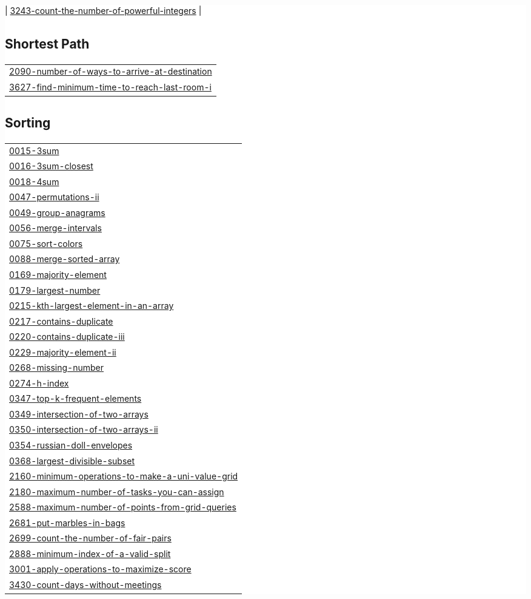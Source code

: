 | [3243-count-the-number-of-powerful-integers](https://github.com/manaspohane2307/LeetCode/tree/master/3243-count-the-number-of-powerful-integers) |
## Shortest Path
|  |
| ------- |
| [2090-number-of-ways-to-arrive-at-destination](https://github.com/manaspohane2307/LeetCode/tree/master/2090-number-of-ways-to-arrive-at-destination) |
| [3627-find-minimum-time-to-reach-last-room-i](https://github.com/manaspohane2307/LeetCode/tree/master/3627-find-minimum-time-to-reach-last-room-i) |
## Sorting
|  |
| ------- |
| [0015-3sum](https://github.com/manaspohane2307/LeetCode/tree/master/0015-3sum) |
| [0016-3sum-closest](https://github.com/manaspohane2307/LeetCode/tree/master/0016-3sum-closest) |
| [0018-4sum](https://github.com/manaspohane2307/LeetCode/tree/master/0018-4sum) |
| [0047-permutations-ii](https://github.com/manaspohane2307/LeetCode/tree/master/0047-permutations-ii) |
| [0049-group-anagrams](https://github.com/manaspohane2307/LeetCode/tree/master/0049-group-anagrams) |
| [0056-merge-intervals](https://github.com/manaspohane2307/LeetCode/tree/master/0056-merge-intervals) |
| [0075-sort-colors](https://github.com/manaspohane2307/LeetCode/tree/master/0075-sort-colors) |
| [0088-merge-sorted-array](https://github.com/manaspohane2307/LeetCode/tree/master/0088-merge-sorted-array) |
| [0169-majority-element](https://github.com/manaspohane2307/LeetCode/tree/master/0169-majority-element) |
| [0179-largest-number](https://github.com/manaspohane2307/LeetCode/tree/master/0179-largest-number) |
| [0215-kth-largest-element-in-an-array](https://github.com/manaspohane2307/LeetCode/tree/master/0215-kth-largest-element-in-an-array) |
| [0217-contains-duplicate](https://github.com/manaspohane2307/LeetCode/tree/master/0217-contains-duplicate) |
| [0220-contains-duplicate-iii](https://github.com/manaspohane2307/LeetCode/tree/master/0220-contains-duplicate-iii) |
| [0229-majority-element-ii](https://github.com/manaspohane2307/LeetCode/tree/master/0229-majority-element-ii) |
| [0268-missing-number](https://github.com/manaspohane2307/LeetCode/tree/master/0268-missing-number) |
| [0274-h-index](https://github.com/manaspohane2307/LeetCode/tree/master/0274-h-index) |
| [0347-top-k-frequent-elements](https://github.com/manaspohane2307/LeetCode/tree/master/0347-top-k-frequent-elements) |
| [0349-intersection-of-two-arrays](https://github.com/manaspohane2307/LeetCode/tree/master/0349-intersection-of-two-arrays) |
| [0350-intersection-of-two-arrays-ii](https://github.com/manaspohane2307/LeetCode/tree/master/0350-intersection-of-two-arrays-ii) |
| [0354-russian-doll-envelopes](https://github.com/manaspohane2307/LeetCode/tree/master/0354-russian-doll-envelopes) |
| [0368-largest-divisible-subset](https://github.com/manaspohane2307/LeetCode/tree/master/0368-largest-divisible-subset) |
| [2160-minimum-operations-to-make-a-uni-value-grid](https://github.com/manaspohane2307/LeetCode/tree/master/2160-minimum-operations-to-make-a-uni-value-grid) |
| [2180-maximum-number-of-tasks-you-can-assign](https://github.com/manaspohane2307/LeetCode/tree/master/2180-maximum-number-of-tasks-you-can-assign) |
| [2588-maximum-number-of-points-from-grid-queries](https://github.com/manaspohane2307/LeetCode/tree/master/2588-maximum-number-of-points-from-grid-queries) |
| [2681-put-marbles-in-bags](https://github.com/manaspohane2307/LeetCode/tree/master/2681-put-marbles-in-bags) |
| [2699-count-the-number-of-fair-pairs](https://github.com/manaspohane2307/LeetCode/tree/master/2699-count-the-number-of-fair-pairs) |
| [2888-minimum-index-of-a-valid-split](https://github.com/manaspohane2307/LeetCode/tree/master/2888-minimum-index-of-a-valid-split) |
| [3001-apply-operations-to-maximize-score](https://github.com/manaspohane2307/LeetCode/tree/master/3001-apply-operations-to-maximize-score) |
| [3430-count-days-without-meetings](https://github.com/manaspohane2307/LeetCode/tree/master/3430-count-days-without-meetings) |